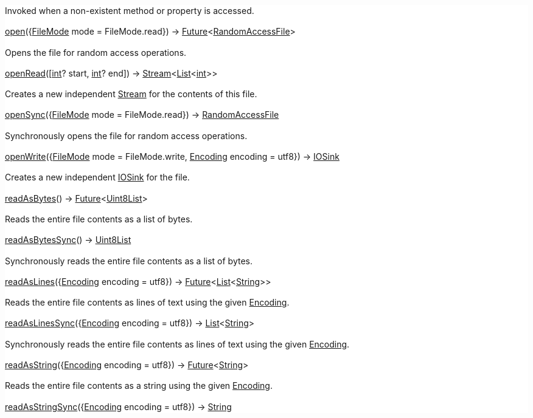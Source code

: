 Invoked when a non-existent method or property is accessed.

[open](file/open)({[FileMode](filemode-class) mode = FileMode.read}) →
[Future](../dart-async/future-class)\<[RandomAccessFile](randomaccessfile-class)\>

Opens the file for random access operations.

[openRead](file/openread)(\[[int](../dart-core/int-class)? start,
[int](../dart-core/int-class)? end\]) →
[Stream](../dart-async/stream-class)\<[List](../dart-core/list-class)\<[int](../dart-core/int-class)\>\>

Creates a new independent [Stream](../dart-async/stream-class) for the
contents of this file.

[openSync](file/opensync)({[FileMode](filemode-class) mode =
FileMode.read}) → [RandomAccessFile](randomaccessfile-class)

Synchronously opens the file for random access operations.

[openWrite](file/openwrite)({[FileMode](filemode-class) mode =
FileMode.write, [Encoding](../dart-convert/encoding-class) encoding =
utf8}) → [IOSink](iosink-class)

Creates a new independent [IOSink](iosink-class) for the file.

[readAsBytes](file/readasbytes)() →
[Future](../dart-async/future-class)\<[Uint8List](../dart-typed_data/uint8list-class)\>

Reads the entire file contents as a list of bytes.

[readAsBytesSync](file/readasbytessync)() →
[Uint8List](../dart-typed_data/uint8list-class)

Synchronously reads the entire file contents as a list of bytes.

[readAsLines](file/readaslines)({[Encoding](../dart-convert/encoding-class)
encoding = utf8}) →
[Future](../dart-async/future-class)\<[List](../dart-core/list-class)\<[String](../dart-core/string-class)\>\>

Reads the entire file contents as lines of text using the given
[Encoding](../dart-convert/encoding-class).

[readAsLinesSync](file/readaslinessync)({[Encoding](../dart-convert/encoding-class)
encoding = utf8}) →
[List](../dart-core/list-class)\<[String](../dart-core/string-class)\>

Synchronously reads the entire file contents as lines of text using the
given [Encoding](../dart-convert/encoding-class).

[readAsString](file/readasstring)({[Encoding](../dart-convert/encoding-class)
encoding = utf8}) →
[Future](../dart-async/future-class)\<[String](../dart-core/string-class)\>

Reads the entire file contents as a string using the given
[Encoding](../dart-convert/encoding-class).

[readAsStringSync](file/readasstringsync)({[Encoding](../dart-convert/encoding-class)
encoding = utf8}) → [String](../dart-core/string-class)
